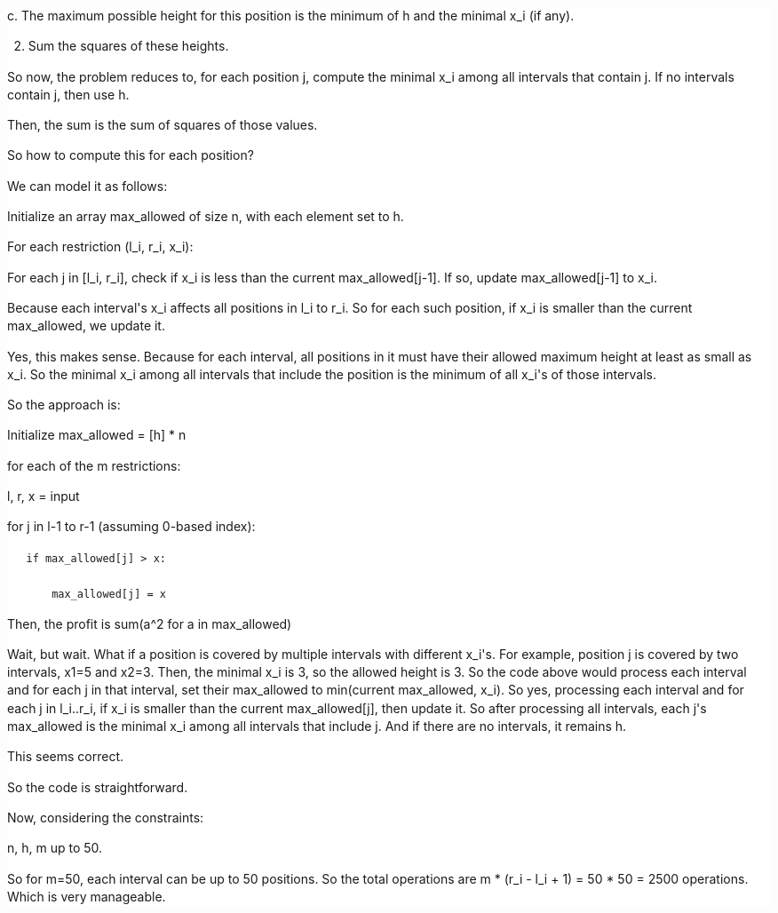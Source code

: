    c. The maximum possible height for this position is the minimum of h and the minimal x_i (if any).

2. Sum the squares of these heights.

So now, the problem reduces to, for each position j, compute the minimal x_i among all intervals that contain j. If no intervals contain j, then use h.

Then, the sum is the sum of squares of those values.

So how to compute this for each position?

We can model it as follows:

Initialize an array max_allowed of size n, with each element set to h.

For each restriction (l_i, r_i, x_i):

   For each j in [l_i, r_i], check if x_i is less than the current max_allowed[j-1]. If so, update max_allowed[j-1] to x_i.

Because each interval's x_i affects all positions in l_i to r_i. So for each such position, if x_i is smaller than the current max_allowed, we update it.

Yes, this makes sense. Because for each interval, all positions in it must have their allowed maximum height at least as small as x_i. So the minimal x_i among all intervals that include the position is the minimum of all x_i's of those intervals.

So the approach is:

Initialize max_allowed = [h] * n

for each of the m restrictions:

   l, r, x = input

   for j in l-1 to r-1 (assuming 0-based index):

       if max_allowed[j] > x:

           max_allowed[j] = x

Then, the profit is sum(a^2 for a in max_allowed)

Wait, but wait. What if a position is covered by multiple intervals with different x_i's. For example, position j is covered by two intervals, x1=5 and x2=3. Then, the minimal x_i is 3, so the allowed height is 3. So the code above would process each interval and for each j in that interval, set their max_allowed to min(current max_allowed, x_i). So yes, processing each interval and for each j in l_i..r_i, if x_i is smaller than the current max_allowed[j], then update it. So after processing all intervals, each j's max_allowed is the minimal x_i among all intervals that include j. And if there are no intervals, it remains h.

This seems correct.

So the code is straightforward.

Now, considering the constraints:

n, h, m up to 50.

So for m=50, each interval can be up to 50 positions. So the total operations are m * (r_i - l_i + 1) = 50 * 50 = 2500 operations. Which is very manageable.
